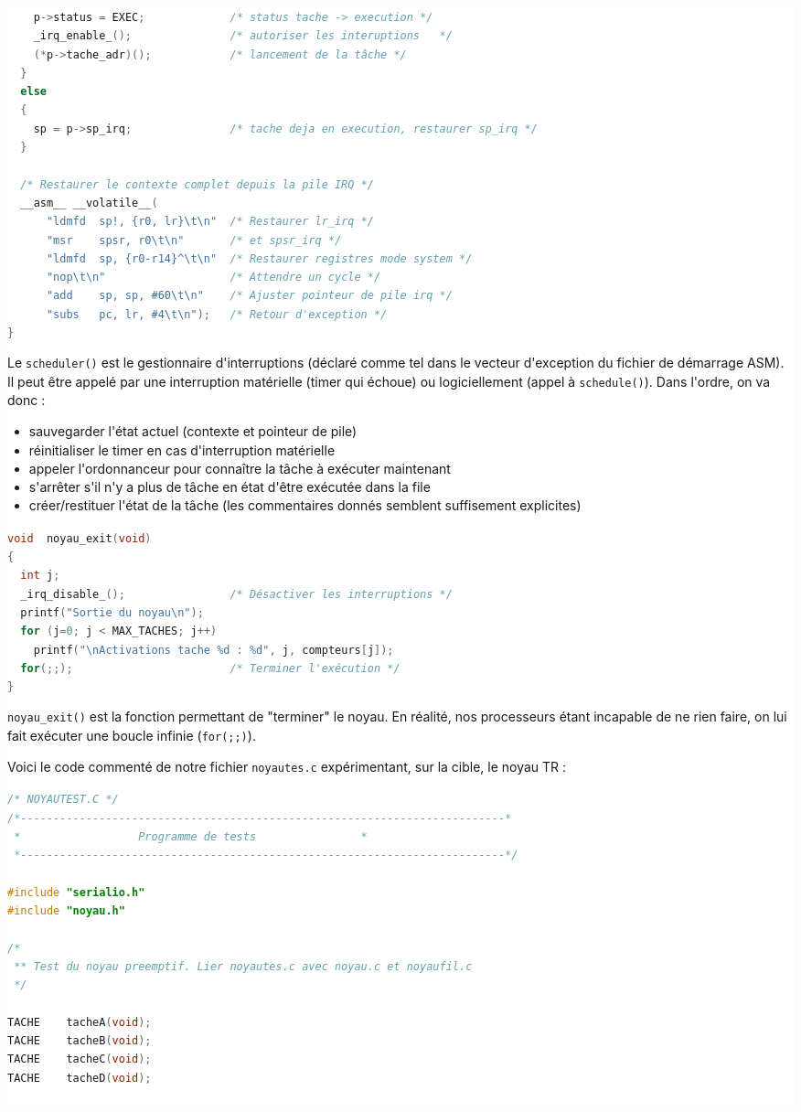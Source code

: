```c
    p->status = EXEC;             /* status tache -> execution */
    _irq_enable_();               /* autoriser les interuptions   */
    (*p->tache_adr)();            /* lancement de la tâche */
  }
  else
  {
    sp = p->sp_irq;               /* tache deja en execution, restaurer sp_irq */
  }

  /* Restaurer le contexte complet depuis la pile IRQ */
  __asm__ __volatile__(
      "ldmfd  sp!, {r0, lr}\t\n"  /* Restaurer lr_irq */
      "msr    spsr, r0\t\n"       /* et spsr_irq */
      "ldmfd  sp, {r0-r14}^\t\n"  /* Restaurer registres mode system */
      "nop\t\n"                   /* Attendre un cycle */
      "add    sp, sp, #60\t\n"    /* Ajuster pointeur de pile irq */
      "subs   pc, lr, #4\t\n");   /* Retour d'exception */
}
```

Le `scheduler()` est le gestionnaire d'interruptions (déclaré comme tel dans le vecteur d'exception du fichier de démarrage ASM). Il peut être appelé par une interruption matérielle (timer qui échoue) ou logiciellement (appel à `schedule()`). Dans l'ordre, on va donc :

* sauvegarder l'état actuel (contexte et pointeur de pile)
* réinitialiser le timer en cas d'interruption matérielle
* appeler l'ordonnanceur pour connaître la tâche à exécuter maintenant
* s'arrêter s'il n'y a plus de tâche en état d'être exécutée dans la file
* créer/restituer l'état de la tâche  (les commentaires donnés semblent suffisement explicites)



```c
void  noyau_exit(void)
{
  int j;
  _irq_disable_();                /* Désactiver les interruptions */
  printf("Sortie du noyau\n");
  for (j=0; j < MAX_TACHES; j++)
    printf("\nActivations tache %d : %d", j, compteurs[j]);
  for(;;);                        /* Terminer l'exécution */
}
```

`noyau_exit()` est la fonction permettant de "terminer" le noyau. En réalité, nos processeurs étant incapable de ne rien faire, on lui fait exécuter une boucle infinie (`for(;;)`).
 
 
Voici le code commenté de notre fichier `noyautes.c` expérimentant, sur la cible, le noyau TR :

```c
/* NOYAUTEST.C */
/*--------------------------------------------------------------------------*
 *                  Programme de tests                *
 *--------------------------------------------------------------------------*/
 
#include "serialio.h"
#include "noyau.h"
 
/*
 ** Test du noyau preemptif. Lier noyautes.c avec noyau.c et noyaufil.c
 */
 
TACHE    tacheA(void);
TACHE    tacheB(void);
TACHE    tacheC(void);
TACHE    tacheD(void);
 
```